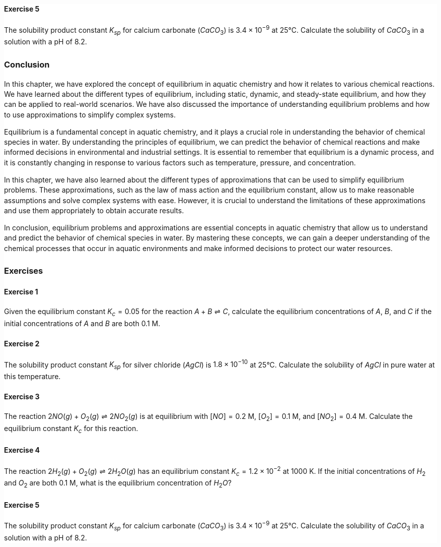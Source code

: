 #### Exercise 5
The solubility product constant $K_{sp}$ for calcium carbonate $(CaCO_3)$ is $3.4 \times 10^{-9}$ at 25°C. Calculate the solubility of $CaCO_3$ in a solution with a pH of 8.2.


### Conclusion
In this chapter, we have explored the concept of equilibrium in aquatic chemistry and how it relates to various chemical reactions. We have learned about the different types of equilibrium, including static, dynamic, and steady-state equilibrium, and how they can be applied to real-world scenarios. We have also discussed the importance of understanding equilibrium problems and how to use approximations to simplify complex systems.

Equilibrium is a fundamental concept in aquatic chemistry, and it plays a crucial role in understanding the behavior of chemical species in water. By understanding the principles of equilibrium, we can predict the behavior of chemical reactions and make informed decisions in environmental and industrial settings. It is essential to remember that equilibrium is a dynamic process, and it is constantly changing in response to various factors such as temperature, pressure, and concentration.

In this chapter, we have also learned about the different types of approximations that can be used to simplify equilibrium problems. These approximations, such as the law of mass action and the equilibrium constant, allow us to make reasonable assumptions and solve complex systems with ease. However, it is crucial to understand the limitations of these approximations and use them appropriately to obtain accurate results.

In conclusion, equilibrium problems and approximations are essential concepts in aquatic chemistry that allow us to understand and predict the behavior of chemical species in water. By mastering these concepts, we can gain a deeper understanding of the chemical processes that occur in aquatic environments and make informed decisions to protect our water resources.

### Exercises
#### Exercise 1
Given the equilibrium constant $K_c = 0.05$ for the reaction $A + B \rightleftharpoons C$, calculate the equilibrium concentrations of $A$, $B$, and $C$ if the initial concentrations of $A$ and $B$ are both 0.1 M.

#### Exercise 2
The solubility product constant $K_{sp}$ for silver chloride $(AgCl)$ is $1.8 \times 10^{-10}$ at 25°C. Calculate the solubility of $AgCl$ in pure water at this temperature.

#### Exercise 3
The reaction $2NO(g) + O_2(g) \rightleftharpoons 2NO_2(g)$ is at equilibrium with $[NO] = 0.2$ M, $[O_2] = 0.1$ M, and $[NO_2] = 0.4$ M. Calculate the equilibrium constant $K_c$ for this reaction.

#### Exercise 4
The reaction $2H_2(g) + O_2(g) \rightleftharpoons 2H_2O(g)$ has an equilibrium constant $K_c = 1.2 \times 10^{-2}$ at 1000 K. If the initial concentrations of $H_2$ and $O_2$ are both 0.1 M, what is the equilibrium concentration of $H_2O$?

#### Exercise 5
The solubility product constant $K_{sp}$ for calcium carbonate $(CaCO_3)$ is $3.4 \times 10^{-9}$ at 25°C. Calculate the solubility of $CaCO_3$ in a solution with a pH of 8.2.
